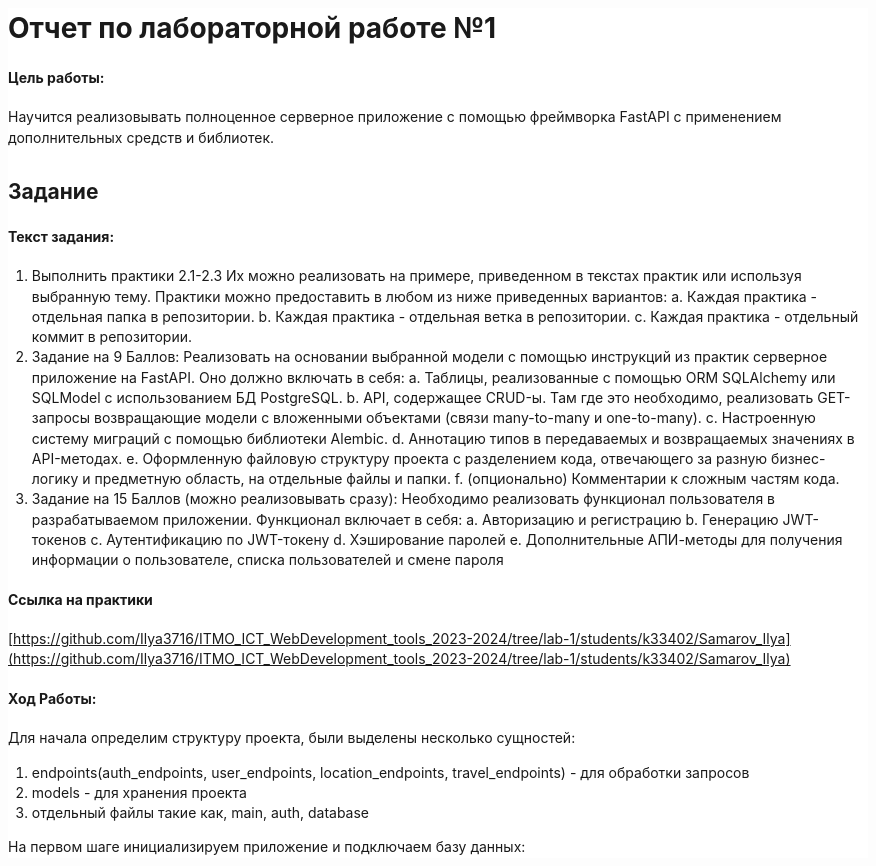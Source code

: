 # Отчет по лабораторной работе №1

#### Цель работы:

Научится реализовывать полноценное серверное приложение с помощью фреймворка FastAPI с применением дополнительных средств и библиотек.

## Задание

#### Текст задания:

1. Выполнить практики 2.1-2.3 Их можно реализовать на примере, приведенном в текстах практик или используя выбранную тему. Практики можно предоставить в любом из ниже приведенных вариантов:
   a. Каждая практика - отдельная папка в репозитории.
   b. Каждая практика - отдельная ветка в репозитории.
   c. Каждая практика - отдельный коммит в репозитории.
2. Задание на 9 Баллов: Реализовать на основании выбранной модели с помощью инструкций из практик серверное приложение на FastAPI. Оно должно включать в себя:
   a. Таблицы, реализованные с помощью ORM SQLAlchemy или SQLModel с использованием БД PostgreSQL.
   b. API, содержащее CRUD-ы. Там где это необходимо, реализовать GET-запросы возвращающие модели с вложенными объектами (связи many-to-many и one-to-many).
   c. Настроенную систему миграций с помощью библиотеки Alembic.
   d. Аннотацию типов в передаваемых и возвращаемых значениях в API-методах.
   e. Оформленную файловую структуру проекта с разделением кода, отвечающего за разную бизнес-логику и предметную область, на отдельные файлы и папки.
   f. (опционально) Комментарии к сложным частям кода.
3. Задание на 15 Баллов (можно реализовывать сразу): Необходимо реализовать функционал пользователя в разрабатываемом приложении. Функционал включает в себя:
   a. Авторизацию и регистрацию
   b. Генерацию JWT-токенов
   c. Аутентификацию по JWT-токену
   d. Хэширование паролей
   e. Дополнительные АПИ-методы для получения информации о пользователе, списка пользователей и смене пароля

#### Ссылка на практики

[https://github.com/Ilya3716/ITMO_ICT_WebDevelopment_tools_2023-2024/tree/lab-1/students/k33402/Samarov_Ilya](https://github.com/Ilya3716/ITMO_ICT_WebDevelopment_tools_2023-2024/tree/lab-1/students/k33402/Samarov_Ilya)

#### Ход Работы:

Для начала определим структуру проекта, были выделены несколько сущностей:

1. endpoints(auth_endpoints, user_endpoints, location_endpoints, travel_endpoints) - для обработки запросов
2. models - для хранения проекта
3. отдельный файлы такие как, main, auth, database

На первом шаге инициализируем приложение и подключаем базу данных:
